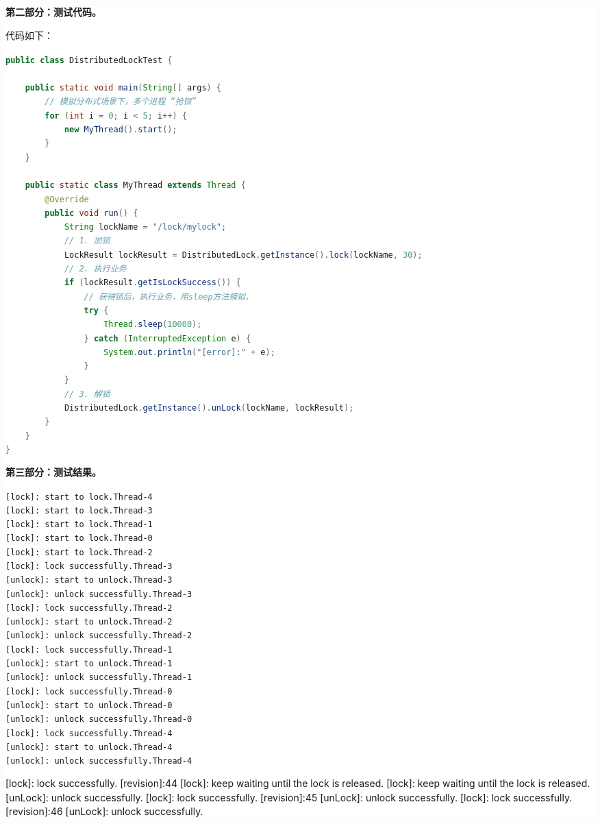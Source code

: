 **第二部分：测试代码。**

代码如下：

```java
public class DistributedLockTest {

    public static void main(String[] args) {
        // 模拟分布式场景下，多个进程 “抢锁”
        for (int i = 0; i < 5; i++) {
            new MyThread().start();
        }
    }

    public static class MyThread extends Thread {
        @Override
        public void run() {
            String lockName = "/lock/mylock";
            // 1. 加锁
            LockResult lockResult = DistributedLock.getInstance().lock(lockName, 30);
            // 2. 执行业务
            if (lockResult.getIsLockSuccess()) {
                // 获得锁后，执行业务，用sleep方法模拟.
                try {
                    Thread.sleep(10000);
                } catch (InterruptedException e) {
                    System.out.println("[error]:" + e);
                }
            }
            // 3. 解锁
            DistributedLock.getInstance().unLock(lockName, lockResult);
        }
    }
}
```

**第三部分：测试结果。**

```bash
[lock]: start to lock.Thread-4
[lock]: start to lock.Thread-3
[lock]: start to lock.Thread-1
[lock]: start to lock.Thread-0
[lock]: start to lock.Thread-2
[lock]: lock successfully.Thread-3
[unlock]: start to unlock.Thread-3
[unlock]: unlock successfully.Thread-3
[lock]: lock successfully.Thread-2
[unlock]: start to unlock.Thread-2
[unlock]: unlock successfully.Thread-2
[lock]: lock successfully.Thread-1
[unlock]: start to unlock.Thread-1
[unlock]: unlock successfully.Thread-1
[lock]: lock successfully.Thread-0
[unlock]: start to unlock.Thread-0
[unlock]: unlock successfully.Thread-0
[lock]: lock successfully.Thread-4
[unlock]: start to unlock.Thread-4
[unlock]: unlock successfully.Thread-4
```


[lock]: lock successfully. [revision]:44
[lock]: keep waiting until the lock is released.
[lock]: keep waiting until the lock is released.
[unLock]: unlock successfully.
[lock]: lock successfully. [revision]:45
[unLock]: unlock successfully.
[lock]: lock successfully. [revision]:46
[unLock]: unlock successfully.